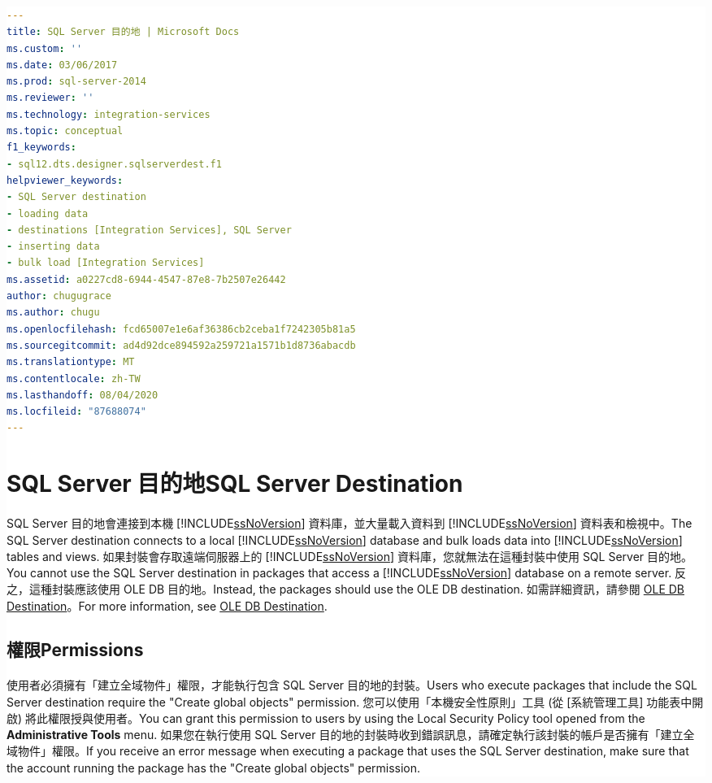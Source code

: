```yaml
---
title: SQL Server 目的地 | Microsoft Docs
ms.custom: ''
ms.date: 03/06/2017
ms.prod: sql-server-2014
ms.reviewer: ''
ms.technology: integration-services
ms.topic: conceptual
f1_keywords:
- sql12.dts.designer.sqlserverdest.f1
helpviewer_keywords:
- SQL Server destination
- loading data
- destinations [Integration Services], SQL Server
- inserting data
- bulk load [Integration Services]
ms.assetid: a0227cd8-6944-4547-87e8-7b2507e26442
author: chugugrace
ms.author: chugu
ms.openlocfilehash: fcd65007e1e6af36386cb2ceba1f7242305b81a5
ms.sourcegitcommit: ad4d92dce894592a259721a1571b1d8736abacdb
ms.translationtype: MT
ms.contentlocale: zh-TW
ms.lasthandoff: 08/04/2020
ms.locfileid: "87688074"
---
```

# <a name="sql-server-destination"></a><span data-ttu-id="c0780-102">SQL Server 目的地</span><span class="sxs-lookup"><span data-stu-id="c0780-102">SQL Server Destination</span></span>
  <span data-ttu-id="c0780-103">SQL Server 目的地會連接到本機 [!INCLUDE[ssNoVersion](../../includes/ssnoversion-md.md)] 資料庫，並大量載入資料到 [!INCLUDE[ssNoVersion](../../includes/ssnoversion-md.md)] 資料表和檢視中。</span><span class="sxs-lookup"><span data-stu-id="c0780-103">The SQL Server destination connects to a local [!INCLUDE[ssNoVersion](../../includes/ssnoversion-md.md)] database and bulk loads data into [!INCLUDE[ssNoVersion](../../includes/ssnoversion-md.md)] tables and views.</span></span> <span data-ttu-id="c0780-104">如果封裝會存取遠端伺服器上的 [!INCLUDE[ssNoVersion](../../includes/ssnoversion-md.md)] 資料庫，您就無法在這種封裝中使用 SQL Server 目的地。</span><span class="sxs-lookup"><span data-stu-id="c0780-104">You cannot use the SQL Server destination in packages that access a [!INCLUDE[ssNoVersion](../../includes/ssnoversion-md.md)] database on a remote server.</span></span> <span data-ttu-id="c0780-105">反之，這種封裝應該使用 OLE DB 目的地。</span><span class="sxs-lookup"><span data-stu-id="c0780-105">Instead, the packages should use the OLE DB destination.</span></span> <span data-ttu-id="c0780-106">如需詳細資訊，請參閱 [OLE DB Destination](ole-db-destination.md)。</span><span class="sxs-lookup"><span data-stu-id="c0780-106">For more information, see [OLE DB Destination](ole-db-destination.md).</span></span>  
  
## <a name="permissions"></a><span data-ttu-id="c0780-107">權限</span><span class="sxs-lookup"><span data-stu-id="c0780-107">Permissions</span></span>  
 <span data-ttu-id="c0780-108">使用者必須擁有「建立全域物件」權限，才能執行包含 SQL Server 目的地的封裝。</span><span class="sxs-lookup"><span data-stu-id="c0780-108">Users who execute packages that include the SQL Server destination require the "Create global objects" permission.</span></span> <span data-ttu-id="c0780-109">您可以使用「本機安全性原則」工具 (從 [系統管理工具]  功能表中開啟) 將此權限授與使用者。</span><span class="sxs-lookup"><span data-stu-id="c0780-109">You can grant this permission to users by using the Local Security Policy tool opened from the **Administrative Tools** menu.</span></span> <span data-ttu-id="c0780-110">如果您在執行使用 SQL Server 目的地的封裝時收到錯誤訊息，請確定執行該封裝的帳戶是否擁有「建立全域物件」權限。</span><span class="sxs-lookup"><span data-stu-id="c0780-110">If you receive an error message when executing a package that uses the SQL Server destination, make sure that the account running the package has the "Create global objects" permission.</span></span>  
  